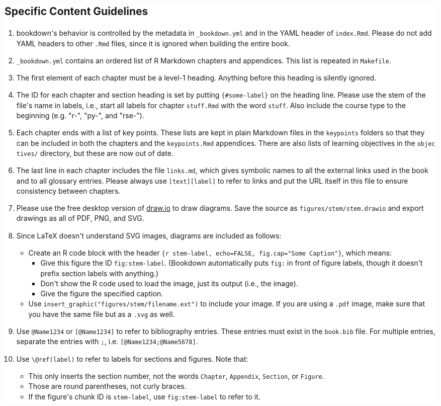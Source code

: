 ## Specific Content Guidelines

1.  bookdown's behavior is controlled by the metadata in `_bookdown.yml` and in
    the YAML header of `index.Rmd`.  Please do not add YAML headers to other
    `.Rmd` files, since it is ignored when building the entire book.

1.  `_bookdown.yml` contains an ordered list of R Markdown chapters and
    appendices.  This list is repeated in `Makefile`.

1.  The first element of each chapter must be a level-1 heading.  Anything
    before this heading is silently ignored.

1.  The ID for each chapter and section heading is set by putting
    `{#some-label}` on the heading line.  Please use the stem of the file's name
    in labels, i.e., start all labels for chapter `stuff.Rmd` with the word
    `stuff`.  Also include the course type to the beginning (e.g. "r-", "py-",
    and "rse-").

1.  Each chapter ends with a list of key points.  These lists are kept in plain
    Markdown files in the `keypoints` folders so that they can be included in
    both the chapters and the `keypoints.Rmd` appendices. There are also lists
    of learning objectives in the `objectives/` directory, but these are now
    out of date.

1.  The last line in each chapter includes the file `links.md`, which gives
    symbolic names to all the external links used in the book and to all
    glossary entries.  Please always use `[text][label]` to refer to links and
    put the URL itself in this file to ensure consistency between chapters.

1.  Please use the free desktop version of [draw.io](https://www.draw.io/) to
    draw diagrams.  Save the source as `figures/stem/stem.drawio` and export
    drawings as all of PDF, PNG, and SVG.

1.  Since LaTeX doesn't understand SVG images, diagrams are included as follows:
    -   Create an R code block with the header
        `{r stem-label, echo=FALSE, fig.cap="Some Caption"}`, which means:
        -   Give this figure the ID `fig:stem-label`.
            (Bookdown automatically puts `fig:` in front of figure labels,
            though it doesn't prefix section labels with anything.)
        -   Don't show the R code used to load the image, just its output (i.e.,
            the image).
        -   Give the figure the specified caption.
    -   Use `insert_graphic("figures/stem/filename.ext")` to include your
        image. If you are using a `.pdf` image, make sure that you have the same
        file but as a `.svg` as well.

1.  Use `@Name1234` or `[@Name1234]` to refer to bibliography entries. These
    entries must exist in the `book.bib` file.  For multiple entries, separate
    the entries with `;`, i.e. `[@Name1234;@Name5678]`.

1.  Use `\@ref(label)` to refer to labels for sections and figures.  Note that:
    -   This only inserts the section number, not the words `Chapter`, `Appendix`,
        `Section`, or `Figure`.
    -   Those are round parentheses, not curly braces.
    -   If the figure's chunk ID is `stem-label`, use `fig:stem-label` to refer to
        it.

